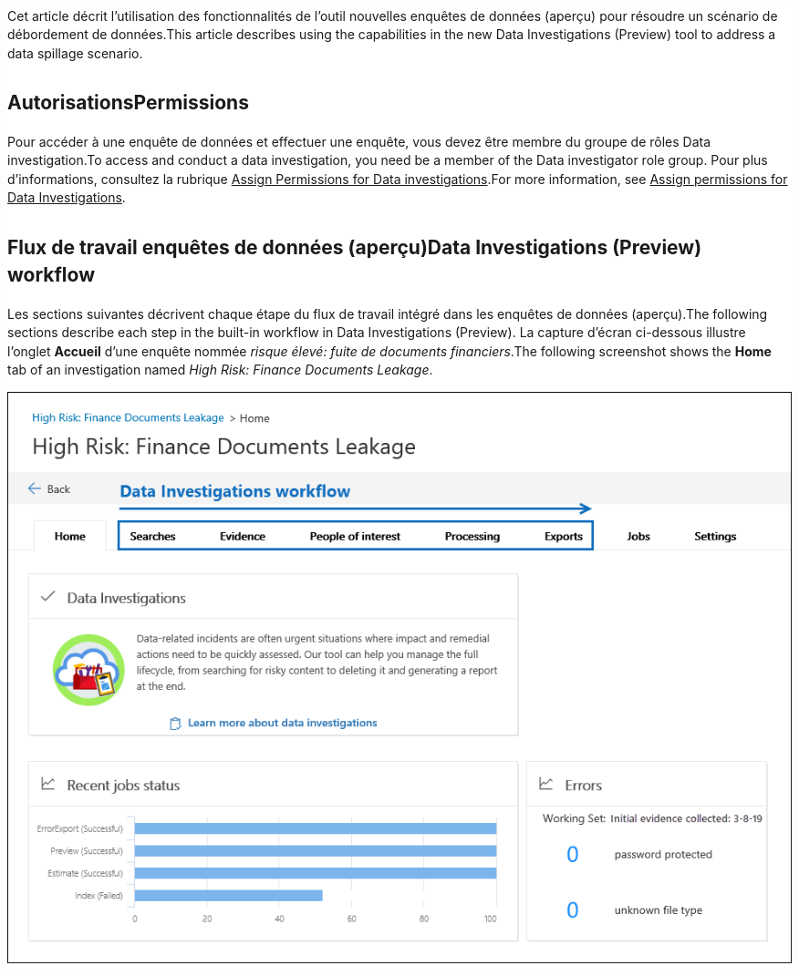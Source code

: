 <span data-ttu-id="ae043-107">Cet article décrit l’utilisation des fonctionnalités de l’outil nouvelles enquêtes de données (aperçu) pour résoudre un scénario de débordement de données.</span><span class="sxs-lookup"><span data-stu-id="ae043-107">This article describes using the capabilities in the new Data Investigations (Preview) tool to address a data spillage scenario.</span></span>

## <a name="permissions"></a><span data-ttu-id="ae043-108">Autorisations</span><span class="sxs-lookup"><span data-stu-id="ae043-108">Permissions</span></span>

<span data-ttu-id="ae043-109">Pour accéder à une enquête de données et effectuer une enquête, vous devez être membre du groupe de rôles Data investigation.</span><span class="sxs-lookup"><span data-stu-id="ae043-109">To access and conduct a data investigation, you need be a member of the Data investigator role group.</span></span> <span data-ttu-id="ae043-110">Pour plus d’informations, consultez la rubrique [Assign Permissions for Data investigations](permissions.md).</span><span class="sxs-lookup"><span data-stu-id="ae043-110">For more information, see [Assign permissions for Data Investigations](permissions.md).</span></span>

## <a name="data-investigations-preview-workflow"></a><span data-ttu-id="ae043-111">Flux de travail enquêtes de données (aperçu)</span><span class="sxs-lookup"><span data-stu-id="ae043-111">Data Investigations (Preview) workflow</span></span> 

<span data-ttu-id="ae043-112">Les sections suivantes décrivent chaque étape du flux de travail intégré dans les enquêtes de données (aperçu).</span><span class="sxs-lookup"><span data-stu-id="ae043-112">The following sections describe each step in the built-in workflow in Data Investigations (Preview).</span></span> <span data-ttu-id="ae043-113">La capture d’écran ci-dessous illustre l’onglet **Accueil** d’une enquête nommée *risque élevé: fuite de documents financiers*.</span><span class="sxs-lookup"><span data-stu-id="ae043-113">The following screenshot shows the **Home** tab of an investigation named *High Risk: Finance Documents Leakage*.</span></span> 

![Flux de travail dans l’outil d’enquêtes des données](../media/DataInvestigationsWorkflow.png)